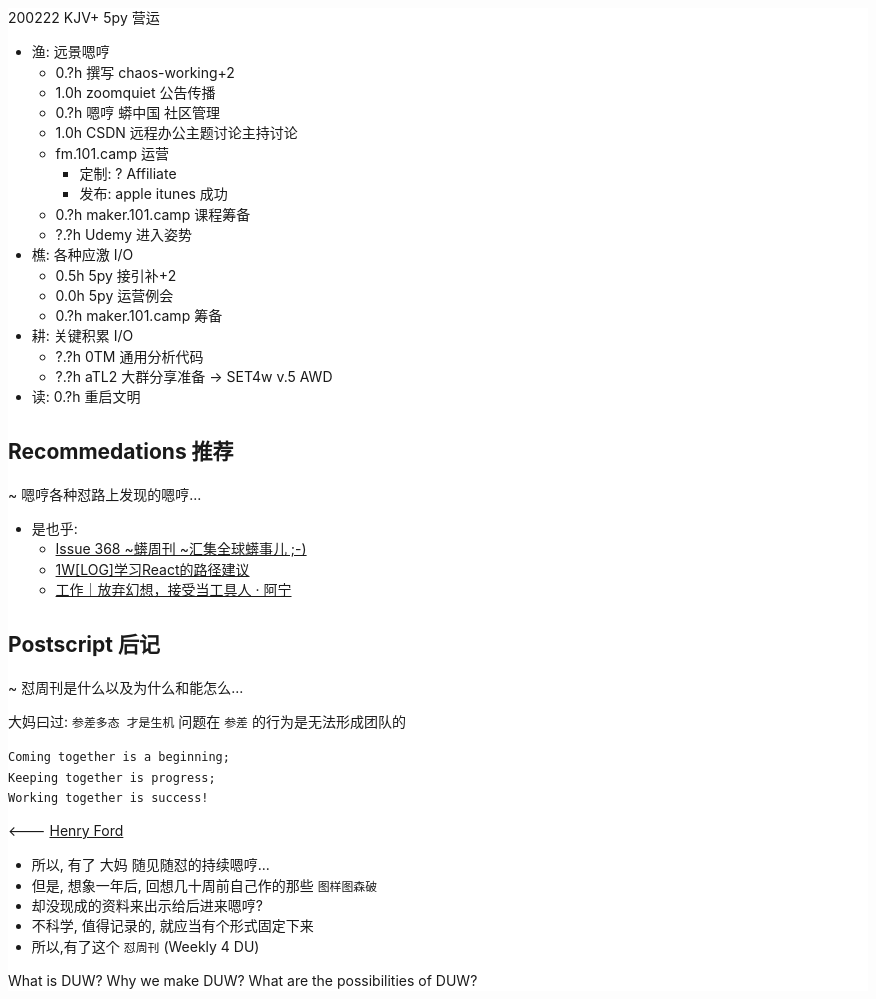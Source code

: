 200222 KJV+ 5py 营运

- 渔: 远景嗯哼
    + 0.?h 撰写 chaos-working+2
    + 1.0h zoomquiet 公告传播
    + 0.?h 嗯哼 蟒中国 社区管理
    + 1.0h CSDN 远程办公主题讨论主持讨论
    + fm.101.camp 运营
        * 定制: ? Affiliate
        * 发布: apple itunes 成功
    + 0.?h maker.101.camp 课程筹备
    + ?.?h Udemy 进入姿势
- 樵: 各种应激 I/O
    + 0.5h 5py 接引补+2
    + 0.0h 5py 运营例会
    + 0.?h maker.101.camp 筹备
- 耕: 关键积累 I/O
    + ?.?h 0TM 通用分析代码
    + ?.?h aTL2 大群分享准备 -> SET4w v.5 AWD
- 读: 0.?h 重启文明


## Recommedations 推荐 
~ 嗯哼各种怼路上发现的嗯哼...

- 是也乎:
    + [Issue 368 ~蠎周刊 ~汇集全球蠎事儿 ;-)](http://weekly.pychina.org/issue/issue-368.html)
    + [1W\[LOG\]学习React的路径建议](https://github.com/DebugUself/du4proto/issues/859)
    + [工作｜放弃幻想，接受当工具人 · 阿宁](http://www.huyuning.com/%E4%B8%8D%E8%83%BD%E8%AE%A9%E4%BD%A0%E7%9F%A5%E9%81%93%E6%88%91%E7%9A%84%E5%A4%A7%E8%84%91%20%7C%20%E6%80%9D%E8%80%83/2020/02/26/one_vanish_on_work/)


## Postscript 后记 
~ 怼周刊是什么以及为什么和能怎么...

大妈曰过: `参差多态 才是生机`
问题在 `参差` 的行为是无法形成团队的

    Coming together is a beginning; 
    Keeping together is progress; 
    Working together is success!

<--- [Henry Ford](https://www.brainyquote.com/quotes/quotes/h/henryford121997.html)

- 所以, 有了 大妈 随见随怼的持续嗯哼...
- 但是, 想象一年后, 回想几十周前自己作的那些 `图样图森破` 
- 却没现成的资料来出示给后进来嗯哼?
- 不科学, 值得记录的, 就应当有个形式固定下来
- 所以,有了这个 `怼周刊` (Weekly 4 DU)

What is DUW?
Why we make DUW?
What are the possibilities of DUW?
